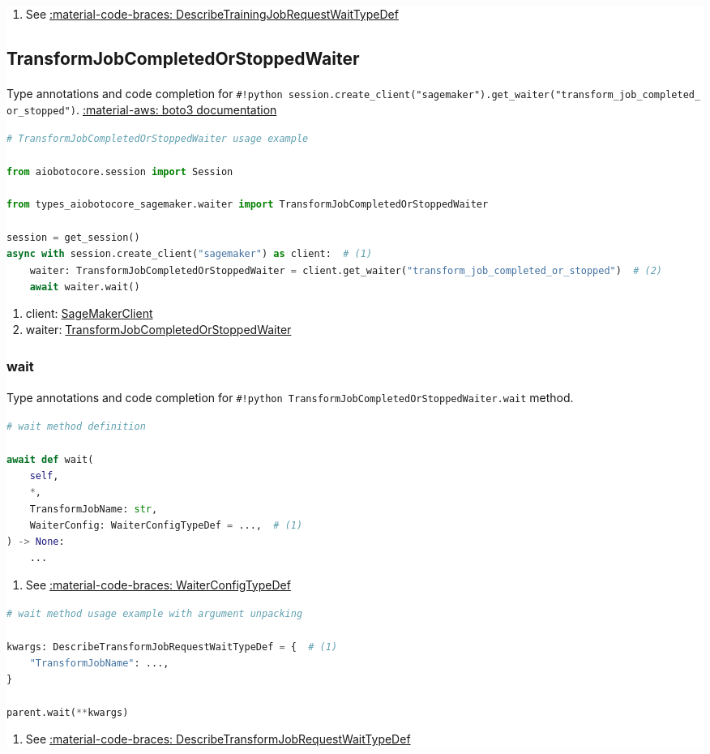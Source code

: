 1. See [:material-code-braces: DescribeTrainingJobRequestWaitTypeDef](./type_defs.md#describetrainingjobrequestwaittypedef) 
## TransformJobCompletedOrStoppedWaiter

Type annotations and code completion for `#!python session.create_client("sagemaker").get_waiter("transform_job_completed_or_stopped")`.
[:material-aws: boto3 documentation](https://boto3.amazonaws.com/v1/documentation/api/latest/reference/services/sagemaker/waiter/TransformJobCompletedOrStopped.html#SageMaker.Waiter.TransformJobCompletedOrStopped)

```python
# TransformJobCompletedOrStoppedWaiter usage example

from aiobotocore.session import Session

from types_aiobotocore_sagemaker.waiter import TransformJobCompletedOrStoppedWaiter

session = get_session()
async with session.create_client("sagemaker") as client:  # (1)
    waiter: TransformJobCompletedOrStoppedWaiter = client.get_waiter("transform_job_completed_or_stopped")  # (2)
    await waiter.wait()
```

1. client: [SageMakerClient](./client.md)
2. waiter: [TransformJobCompletedOrStoppedWaiter](./waiters.md#transformjobcompletedorstoppedwaiter)


### wait

Type annotations and code completion for `#!python TransformJobCompletedOrStoppedWaiter.wait` method.

```python
# wait method definition

await def wait(
    self,
    *,
    TransformJobName: str,
    WaiterConfig: WaiterConfigTypeDef = ...,  # (1)
) -> None:
    ...
```

1. See [:material-code-braces: WaiterConfigTypeDef](./type_defs.md#waiterconfigtypedef) 


```python
# wait method usage example with argument unpacking

kwargs: DescribeTransformJobRequestWaitTypeDef = {  # (1)
    "TransformJobName": ...,
}

parent.wait(**kwargs)
```

1. See [:material-code-braces: DescribeTransformJobRequestWaitTypeDef](./type_defs.md#describetransformjobrequestwaittypedef) 

